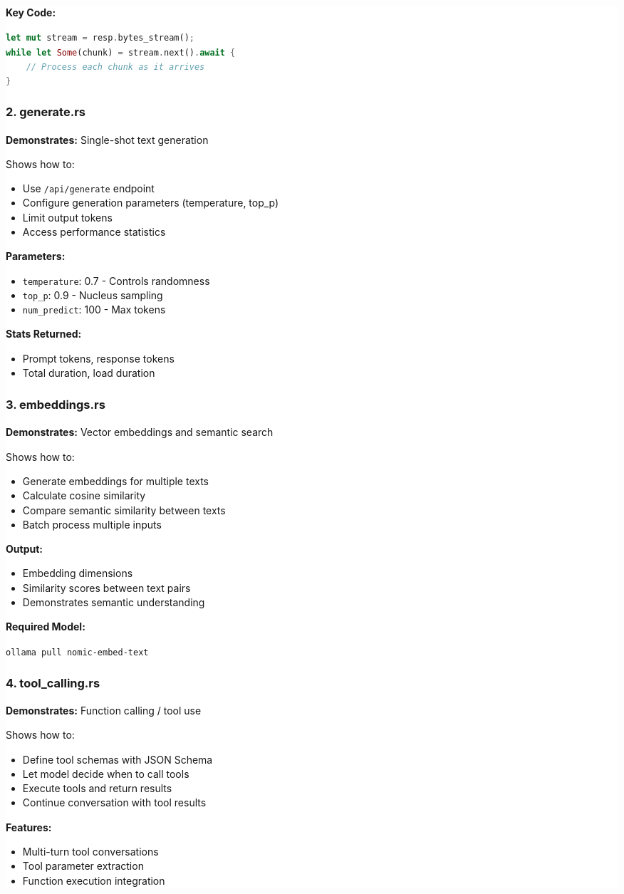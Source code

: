 **Key Code:**
```rust
let mut stream = resp.bytes_stream();
while let Some(chunk) = stream.next().await {
    // Process each chunk as it arrives
}
```

### 2. generate.rs
**Demonstrates:** Single-shot text generation

Shows how to:
- Use `/api/generate` endpoint
- Configure generation parameters (temperature, top_p)
- Limit output tokens
- Access performance statistics

**Parameters:**
- `temperature`: 0.7 - Controls randomness
- `top_p`: 0.9 - Nucleus sampling
- `num_predict`: 100 - Max tokens

**Stats Returned:**
- Prompt tokens, response tokens
- Total duration, load duration

### 3. embeddings.rs
**Demonstrates:** Vector embeddings and semantic search

Shows how to:
- Generate embeddings for multiple texts
- Calculate cosine similarity
- Compare semantic similarity between texts
- Batch process multiple inputs

**Output:**
- Embedding dimensions
- Similarity scores between text pairs
- Demonstrates semantic understanding

**Required Model:**
```bash
ollama pull nomic-embed-text
```

### 4. tool_calling.rs
**Demonstrates:** Function calling / tool use

Shows how to:
- Define tool schemas with JSON Schema
- Let model decide when to call tools
- Execute tools and return results
- Continue conversation with tool results

**Features:**
- Multi-turn tool conversations
- Tool parameter extraction
- Function execution integration
